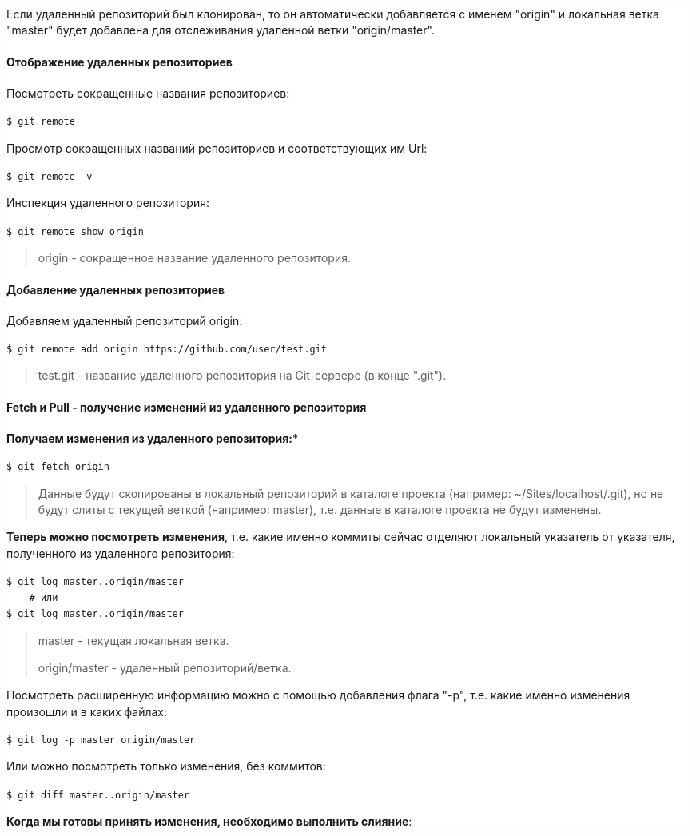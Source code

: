 Если удаленный репозиторий был клонирован, то он автоматически добавляется с именем "origin" и локальная ветка "master" будет добавлена для отслеживания удаленной ветки "origin/master".

#### Отображение удаленных репозиториев

Посмотреть сокращенные названия репозиториев:

	$ git remote

Просмотр сокращенных названий репозиториев и соответствующих им Url:

	$ git remote -v

Инспекция удаленного репозитория:

	$ git remote show origin

> origin - сокращенное название удаленного репозитория.

#### Добавление удаленных репозиториев

Добавляем удаленный репозиторий origin:

	$ git remote add origin https://github.com/user/test.git

> test.git - название удаленного репозитория на Git-сервере (в конце ".git").

#### Fetch и Pull - получение изменений из удаленного репозитория

**Получаем изменения из удаленного репозитория:***

	$ git fetch origin
	
> Данные будут скопированы в локальный репозиторий в каталоге проекта (например: ~/Sites/localhost/.git), но не будут слиты с текущей веткой (например: master), т.е. данные в каталоге проекта не будут изменены.

**Теперь можно посмотреть изменения**, т.е. какие именно коммиты сейчас отделяют локальный указатель от указателя, полученного из удаленного репозитория: 

	$ git log master..origin/master
		# или
	$ git log master..origin/master

> master - текущая локальная ветка.
> 
> origin/master - удаленный репозиторий/ветка.

Посмотреть расширенную информацию можно с помощью добавления флага "-p", т.е. какие именно изменения произошли и в каких файлах:

	$ git log -p master origin/master

Или можно посмотреть только изменения, без коммитов:

	$ git diff master..origin/master

**Когда мы готовы принять изменения, необходимо выполнить слияние**:
